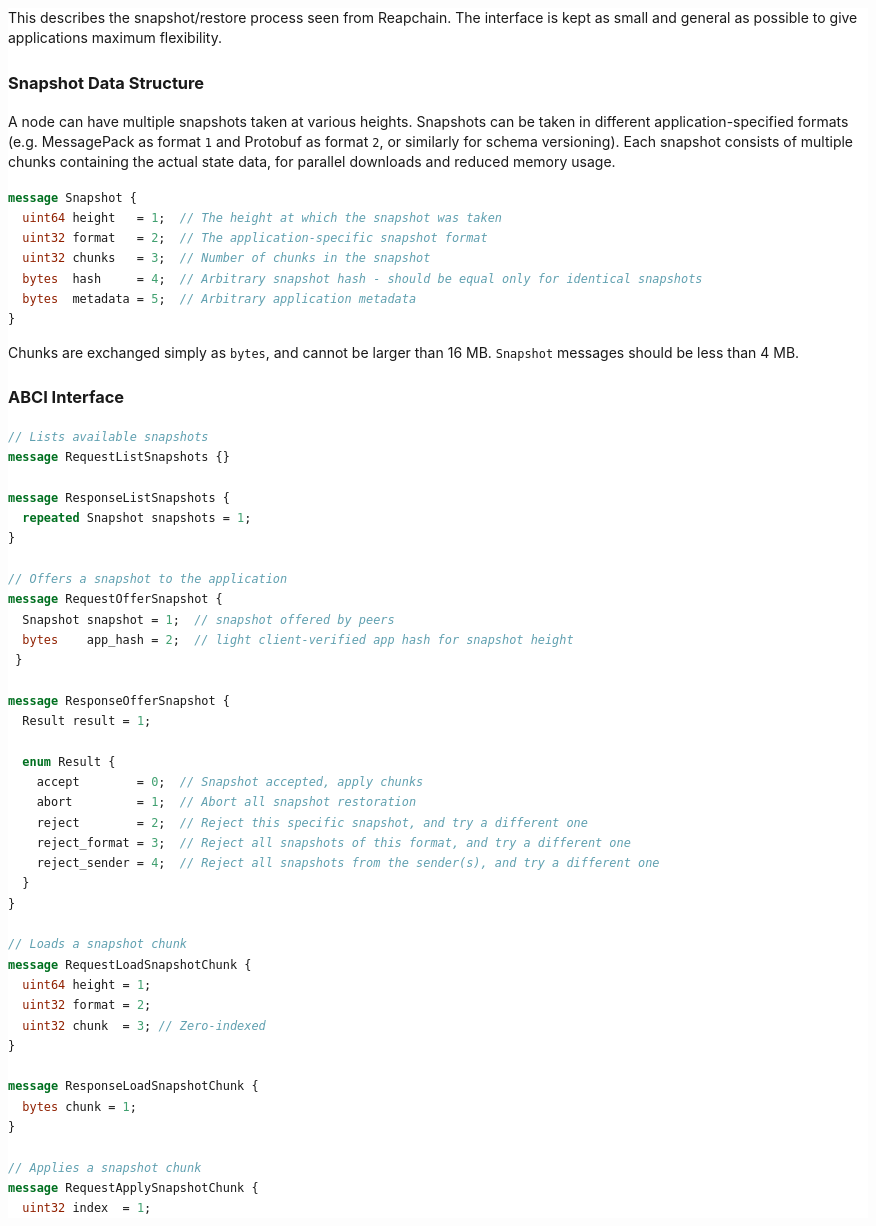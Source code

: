 This describes the snapshot/restore process seen from Reapchain. The interface is kept as small and general as possible to give applications maximum flexibility.

### Snapshot Data Structure

A node can have multiple snapshots taken at various heights. Snapshots can be taken in different application-specified formats (e.g. MessagePack as format `1` and Protobuf as format `2`, or similarly for schema versioning). Each snapshot consists of multiple chunks containing the actual state data, for parallel downloads and reduced memory usage.

```proto
message Snapshot {
  uint64 height   = 1;  // The height at which the snapshot was taken
  uint32 format   = 2;  // The application-specific snapshot format
  uint32 chunks   = 3;  // Number of chunks in the snapshot
  bytes  hash     = 4;  // Arbitrary snapshot hash - should be equal only for identical snapshots
  bytes  metadata = 5;  // Arbitrary application metadata
}
```

Chunks are exchanged simply as `bytes`, and cannot be larger than 16 MB. `Snapshot` messages should be less than 4 MB.

### ABCI Interface

```proto
// Lists available snapshots
message RequestListSnapshots {}

message ResponseListSnapshots {
  repeated Snapshot snapshots = 1;
}

// Offers a snapshot to the application
message RequestOfferSnapshot {
  Snapshot snapshot = 1;  // snapshot offered by peers
  bytes    app_hash = 2;  // light client-verified app hash for snapshot height
 }

message ResponseOfferSnapshot {
  Result result = 1;

  enum Result {
    accept        = 0;  // Snapshot accepted, apply chunks
    abort         = 1;  // Abort all snapshot restoration
    reject        = 2;  // Reject this specific snapshot, and try a different one
    reject_format = 3;  // Reject all snapshots of this format, and try a different one
    reject_sender = 4;  // Reject all snapshots from the sender(s), and try a different one
  }
}

// Loads a snapshot chunk
message RequestLoadSnapshotChunk {
  uint64 height = 1;
  uint32 format = 2;
  uint32 chunk  = 3; // Zero-indexed
}

message ResponseLoadSnapshotChunk {
  bytes chunk = 1;
}

// Applies a snapshot chunk
message RequestApplySnapshotChunk {
  uint32 index  = 1;
```